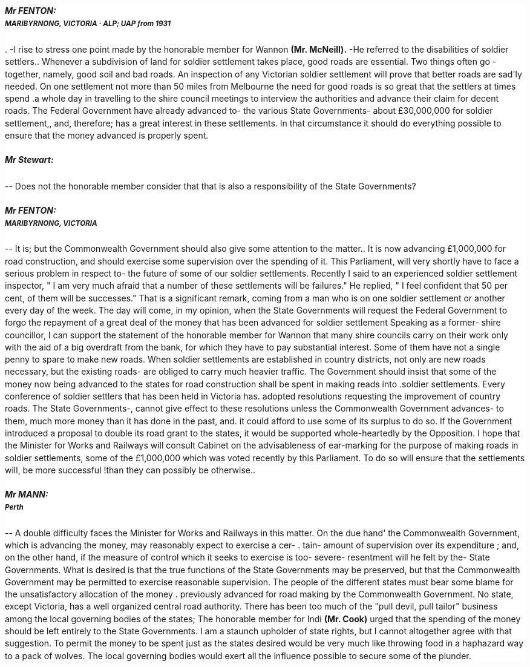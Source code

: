 ##### Mr FENTON:<br><small class="text-muted">MARIBYRNONG, VICTORIA &middot; ALP; UAP from 1931</small>

. -I rise to stress one point made by the  honorable  member for Wannon  **(Mr. McNeill).**  -He referred to the disabilities of soldier settlers.. Whenever a subdivision of land for soldier settlement takes place, good roads are essential. Two things often go -together, namely, good soil and bad roads. An inspection of any Victorian soldier settlement will prove that better roads are sad'ly needed. On one settlement not more than 50 miles from Melbourne the need for good roads is so great that the settlers at times  spend .a whole day in travelling to the shire council meetings to interview the authorities and advance their claim for decent roads. The Federal Government have already advanced to- the various State Governments- about £30,000,000 for soldier settlement,, and, therefore; has a great interest in these settlements. In that circumstance it should do everything possible to ensure that the money advanced is properly spent. 

##### Mr Stewart:

-- Does not the honorable member consider that that is also a responsibility of the State Governments? 

##### Mr FENTON:<br><small class="text-muted">MARIBYRNONG, VICTORIA</small>

-- It is; but the Commonwealth Government should also give some attention to the matter.. It is now advancing £1,000,000 for road construction, and should exercise some supervision over the spending of it. This Parliament, will very shortly have to face a serious problem in respect to- the future of some of our soldier settlements. Recently I said to an experienced soldier settlement inspector, " I am very much afraid that a number of these settlements will be failures." He replied, " I feel confident that 50 per cent, of them will be successes." That is a significant remark, coming from a man who is on one soldier settlement or another every day of the week. The day will come, in my opinion, when the State Governments will request the Federal Government to forgo the repayment of a great deal of the money that has been advanced for soldier settlement Speaking as a former- shire councillor, I can support the statement of the honorable member for Wannon that many shire councils carry on their work only with the aid of a big overdraft from the bank, for which they have to pay substantial interest. Some of them have not a single penny to spare to make new roads. When soldier settlements are established in country  districts,  not only are new roads necessary, but the existing roads- are obliged to carry much heavier traffic. The Government should insist that some of the money now being advanced to the states for road construction shall be spent in making reads into .soldier settlements. Every conference of soldier settlers that has been held  in  Victoria has. adopted resolutions requesting the improvement of country roads. The State Governments-, cannot give effect to these resolutions unless the Commonwealth Government advances- to them, much more money than it has done in the past, and. it could afford to use some of its surplus to do so. If the Government introduced a proposal to double its road grant to the states, it would be supported  whole-heartedly  by the Opposition. I hope that the Minister for Works and Railways will consult Cabinet on the  advisableness  of ear-marking for the purpose of making roads in soldier settlements, some of the £1,000,000  which  was voted recently by this Parliament. To do so will ensure that the settlements will, be more successful !than they can possibly be otherwise.. 

##### Mr MANN:<br><small class="text-muted">Perth</small>

-- A double difficulty faces the Minister for Works and Railways in this matter. On the due hand' the Commonwealth Government, which is advancing the money, may reasonably expect to exercise a cer- . tain- amount of supervision over its expenditure ; and, on the other hand, if the measure of control which it seeks to exercise is too- severe- resentment will he felt by the- State Governments. What is desired is that the true functions of the State Governments may be preserved, but that the Commonwealth Government may be permitted to exercise reasonable supervision. The people of the different states must bear some blame for the unsatisfactory allocation of the money . previously advanced for road making by the Commonwealth Government. No state, except Victoria, has a well organized central road authority. There has been too much of the "pull devil, pull tailor" business among the local governing bodies of the states; The honorable member for Indi  **(Mr. Cook)**  urged that the spending of the money should be left entirely to the State Governments. I am a staunch upholder of state rights, but I cannot altogether agree with that suggestion. To permit the money to be spent just as the states desired would be very much like throwing food in a haphazard way to a pack of wolves. The local governing bodies would exert all the influence possible to secure some of the plunder. 
